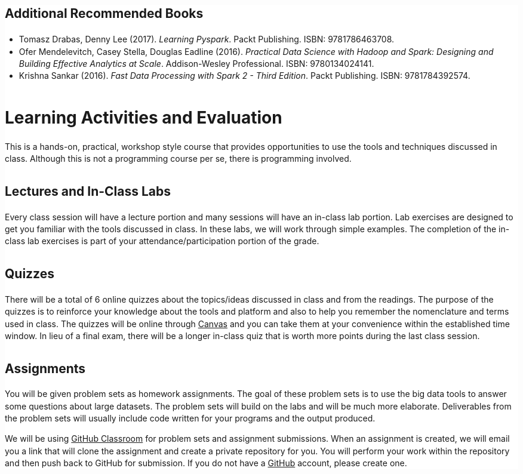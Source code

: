 ## Additional Recommended Books

  - Tomasz Drabas, Denny Lee (2017). *Learning Pyspark*. Packt
    Publishing. ISBN: 9781786463708.
  - Ofer Mendelevitch, Casey Stella, Douglas Eadline (2016). *Practical
    Data Science with Hadoop and Spark: Designing and Building Effective
    Analytics at Scale*. Addison-Wesley Professional. ISBN:
    9780134024141.
  - Krishna Sankar (2016). *Fast Data Processing with Spark 2 - Third
    Edition*. Packt Publishing. ISBN: 9781784392574.

# Learning Activities and Evaluation

This is a hands-on, practical, workshop style course that provides
opportunities to use the tools and techniques discussed in class.
Although this is not a programming course per se, there is programming
involved.

## Lectures and In-Class Labs

Every class session will have a lecture portion and many sessions will
have an in-class lab portion. Lab exercises are designed to get you
familiar with the tools discussed in class. In these labs, we will work
through simple examples. The completion of the in-class lab exercises is
part of your attendance/participation portion of the grade.

## Quizzes

There will be a total of 6 online quizzes about the topics/ideas
discussed in class and from the readings. The purpose of the quizzes is
to reinforce your knowledge about the tools and platform and also to
help you remember the nomenclature and terms used in class. The quizzes
will be online through [Canvas](http://canvas.georgetown.edu) and you
can take them at your convenience within the established time window. In
lieu of a final exam, there will be a longer in-class quiz that is worth
more points during the last class session.

## Assignments

You will be given problem sets as homework assignments. The goal of
these problem sets is to use the big data tools to answer some questions
about large datasets. The problem sets will build on the labs and will
be much more elaborate. Deliverables from the problem sets will usually
include code written for your programs and the output produced.

We will be using [GitHub Classroom](https://classroom.github.com/) for
problem sets and assignment submissions. When an assignment is created,
we will email you a link that will clone the assignment and create a
private repository for you. You will perform your work within the
repository and then push back to GitHub for submission. If you do not
have a [GitHub](http://www.github.com) account, please create one.
